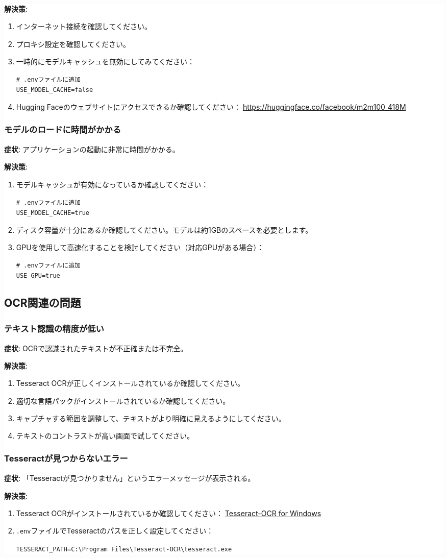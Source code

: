 **解決策**:
1. インターネット接続を確認してください。

2. プロキシ設定を確認してください。

3. 一時的にモデルキャッシュを無効にしてみてください：
   ```
   # .envファイルに追加
   USE_MODEL_CACHE=false
   ```

4. Hugging Faceのウェブサイトにアクセスできるか確認してください：
   https://huggingface.co/facebook/m2m100_418M

### モデルのロードに時間がかかる

**症状**: アプリケーションの起動に非常に時間がかかる。

**解決策**:
1. モデルキャッシュが有効になっているか確認してください：
   ```
   # .envファイルに追加
   USE_MODEL_CACHE=true
   ```

2. ディスク容量が十分にあるか確認してください。モデルは約1GBのスペースを必要とします。

3. GPUを使用して高速化することを検討してください（対応GPUがある場合）：
   ```
   # .envファイルに追加
   USE_GPU=true
   ```

## OCR関連の問題

### テキスト認識の精度が低い

**症状**: OCRで認識されたテキストが不正確または不完全。

**解決策**:
1. Tesseract OCRが正しくインストールされているか確認してください。

2. 適切な言語パックがインストールされているか確認してください。

3. キャプチャする範囲を調整して、テキストがより明確に見えるようにしてください。

4. テキストのコントラストが高い画面で試してください。

### Tesseractが見つからないエラー

**症状**: 「Tesseractが見つかりません」というエラーメッセージが表示される。

**解決策**:
1. Tesseract OCRがインストールされているか確認してください：
   [Tesseract-OCR for Windows](https://github.com/UB-Mannheim/tesseract/wiki)

2. `.env`ファイルでTesseractのパスを正しく設定してください：
   ```
   TESSERACT_PATH=C:\Program Files\Tesseract-OCR\tesseract.exe
   ```
